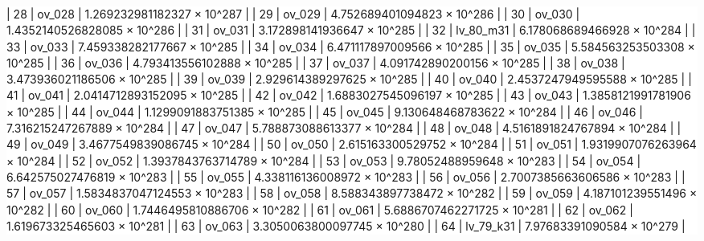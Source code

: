 | 28 | ov_028 | 1.269232981182327 × 10^287 |
| 29 | ov_029 | 4.752689401094823 × 10^286 |
| 30 | ov_030 | 1.4352140526828085 × 10^286 |
| 31 | ov_031 | 3.172898141936647 × 10^285 |
| 32 | lv_80_m31 | 6.178068689466928 × 10^284 |
| 33 | ov_033 | 7.459338282177667 × 10^285 |
| 34 | ov_034 | 6.471117897009566 × 10^285 |
| 35 | ov_035 | 5.584563253503308 × 10^285 |
| 36 | ov_036 | 4.793413556102888 × 10^285 |
| 37 | ov_037 | 4.091742890200156 × 10^285 |
| 38 | ov_038 | 3.473936021186506 × 10^285 |
| 39 | ov_039 | 2.929614389297625 × 10^285 |
| 40 | ov_040 | 2.4537247949595588 × 10^285 |
| 41 | ov_041 | 2.0414712893152095 × 10^285 |
| 42 | ov_042 | 1.6883027545096197 × 10^285 |
| 43 | ov_043 | 1.3858121991781906 × 10^285 |
| 44 | ov_044 | 1.1299091883751385 × 10^285 |
| 45 | ov_045 | 9.130648468783622 × 10^284 |
| 46 | ov_046 | 7.316215247267889 × 10^284 |
| 47 | ov_047 | 5.788873088613377 × 10^284 |
| 48 | ov_048 | 4.5161891824767894 × 10^284 |
| 49 | ov_049 | 3.4677549839086745 × 10^284 |
| 50 | ov_050 | 2.615163300529752 × 10^284 |
| 51 | ov_051 | 1.9319907076263964 × 10^284 |
| 52 | ov_052 | 1.3937843763714789 × 10^284 |
| 53 | ov_053 | 9.78052488959648 × 10^283 |
| 54 | ov_054 | 6.642575027476819 × 10^283 |
| 55 | ov_055 | 4.338116136008972 × 10^283 |
| 56 | ov_056 | 2.7007385663606586 × 10^283 |
| 57 | ov_057 | 1.5834837047124553 × 10^283 |
| 58 | ov_058 | 8.588343897738472 × 10^282 |
| 59 | ov_059 | 4.187101239551496 × 10^282 |
| 60 | ov_060 | 1.7446495810886706 × 10^282 |
| 61 | ov_061 | 5.6886707462271725 × 10^281 |
| 62 | ov_062 | 1.619673325465603 × 10^281 |
| 63 | ov_063 | 3.3050063800097745 × 10^280 |
| 64 | lv_79_k31 | 7.97683391090584 × 10^279 |